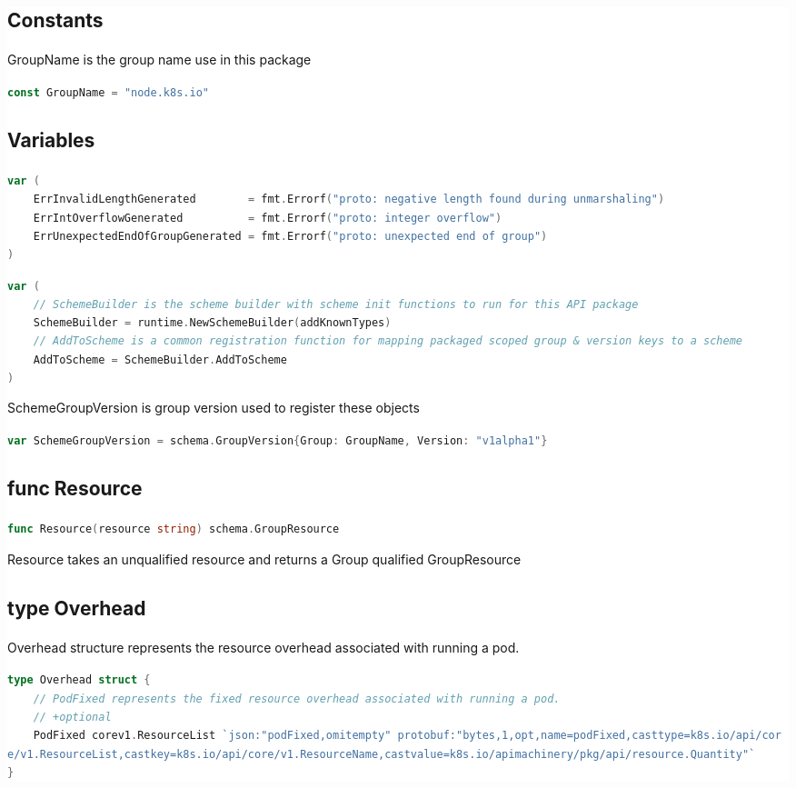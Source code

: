 
## Constants

GroupName is the group name use in this package

```go
const GroupName = "node.k8s.io"
```

## Variables

```go
var (
    ErrInvalidLengthGenerated        = fmt.Errorf("proto: negative length found during unmarshaling")
    ErrIntOverflowGenerated          = fmt.Errorf("proto: integer overflow")
    ErrUnexpectedEndOfGroupGenerated = fmt.Errorf("proto: unexpected end of group")
)
```

```go
var (
    // SchemeBuilder is the scheme builder with scheme init functions to run for this API package
    SchemeBuilder = runtime.NewSchemeBuilder(addKnownTypes)
    // AddToScheme is a common registration function for mapping packaged scoped group & version keys to a scheme
    AddToScheme = SchemeBuilder.AddToScheme
)
```

SchemeGroupVersion is group version used to register these objects

```go
var SchemeGroupVersion = schema.GroupVersion{Group: GroupName, Version: "v1alpha1"}
```

## func Resource

```go
func Resource(resource string) schema.GroupResource
```

Resource takes an unqualified resource and returns a Group qualified GroupResource

## type Overhead

Overhead structure represents the resource overhead associated with running a pod.

```go
type Overhead struct {
    // PodFixed represents the fixed resource overhead associated with running a pod.
    // +optional
    PodFixed corev1.ResourceList `json:"podFixed,omitempty" protobuf:"bytes,1,opt,name=podFixed,casttype=k8s.io/api/core/v1.ResourceList,castkey=k8s.io/api/core/v1.ResourceName,castvalue=k8s.io/apimachinery/pkg/api/resource.Quantity"`
}
```

